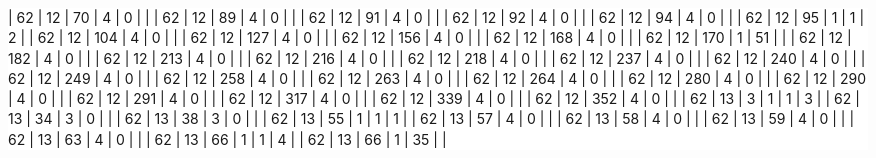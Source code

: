 | 62         | 12               | 70      | 4                      | 0     |       |
| 62         | 12               | 89      | 4                      | 0     |       |
| 62         | 12               | 91      | 4                      | 0     |       |
| 62         | 12               | 92      | 4                      | 0     |       |
| 62         | 12               | 94      | 4                      | 0     |       |
| 62         | 12               | 95      | 1                      | 1     | 2     |
| 62         | 12               | 104     | 4                      | 0     |       |
| 62         | 12               | 127     | 4                      | 0     |       |
| 62         | 12               | 156     | 4                      | 0     |       |
| 62         | 12               | 168     | 4                      | 0     |       |
| 62         | 12               | 170     | 1                      | 51    |       |
| 62         | 12               | 182     | 4                      | 0     |       |
| 62         | 12               | 213     | 4                      | 0     |       |
| 62         | 12               | 216     | 4                      | 0     |       |
| 62         | 12               | 218     | 4                      | 0     |       |
| 62         | 12               | 237     | 4                      | 0     |       |
| 62         | 12               | 240     | 4                      | 0     |       |
| 62         | 12               | 249     | 4                      | 0     |       |
| 62         | 12               | 258     | 4                      | 0     |       |
| 62         | 12               | 263     | 4                      | 0     |       |
| 62         | 12               | 264     | 4                      | 0     |       |
| 62         | 12               | 280     | 4                      | 0     |       |
| 62         | 12               | 290     | 4                      | 0     |       |
| 62         | 12               | 291     | 4                      | 0     |       |
| 62         | 12               | 317     | 4                      | 0     |       |
| 62         | 12               | 339     | 4                      | 0     |       |
| 62         | 12               | 352     | 4                      | 0     |       |
| 62         | 13               | 3       | 1                      | 1     | 3     |
| 62         | 13               | 34      | 3                      | 0     |       |
| 62         | 13               | 38      | 3                      | 0     |       |
| 62         | 13               | 55      | 1                      | 1     | 1     |
| 62         | 13               | 57      | 4                      | 0     |       |
| 62         | 13               | 58      | 4                      | 0     |       |
| 62         | 13               | 59      | 4                      | 0     |       |
| 62         | 13               | 63      | 4                      | 0     |       |
| 62         | 13               | 66      | 1                      | 1     | 4     |
| 62         | 13               | 66      | 1                      | 35    |       |